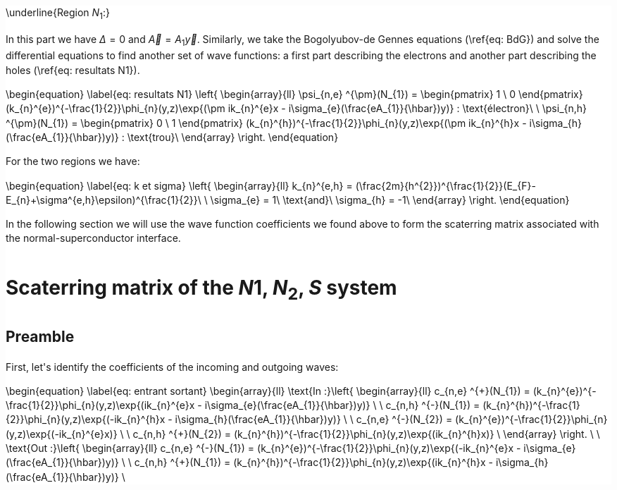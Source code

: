 \underline{Region $N_{1}$:}

In this part we have $\Delta=0$ and $\vec{A}=A_{1}\vec{y}$. Similarly, we take the Bogolyubov-de Gennes equations (\ref{eq: BdG}) and solve the differential equations to find another set of wave functions: a first part describing the electrons and another part describing the holes (\ref{eq: resultats N1}).

\begin{equation} \label{eq: resultats N1}
    \left\{
    \begin{array}{ll}
        \psi_{n,e} ^{\pm}(N_{1}) = \begin{pmatrix} 1 \\ 0 \end{pmatrix} (k_{n}^{e})^{-\frac{1}{2}}\phi_{n}(y,z)\exp{(\pm ik_{n}^{e}x - i\sigma_{e}(\frac{eA_{1}}{\hbar})y)} : \text{électron}\\
        \\
        \psi_{n,h} ^{\pm}(N_{1}) = \begin{pmatrix} 0 \\ 1 \end{pmatrix} (k_{n}^{h})^{-\frac{1}{2}}\phi_{n}(y,z)\exp{(\pm ik_{n}^{h}x - i\sigma_{h}(\frac{eA_{1}}{\hbar})y)} : \text{trou}\\
  \end{array}
\right.
\end{equation}

For the two regions we have:

\begin{equation} \label{eq: k et sigma}
    \left\{
    \begin{array}{ll}
        k_{n}^{e,h} = (\frac{2m}{h^{2}})^{\frac{1}{2}}(E_{F}-E_{n}+\sigma^{e,h}\epsilon)^{\frac{1}{2}}\\
        \\
        \sigma_{e} = 1\ \text{and}\ \sigma_{h} = -1\\
  \end{array}
\right.
\end{equation}

In the following section we will use the wave function coefficients we found above to form the scaterring matrix associated with the normal-superconductor interface. 

# Scaterring matrix of the $N{1}$, $N_{2}$, $S$ system <a name="Scat2"></a>

## Preamble <a name="Prem"></a>

First, let's identify the coefficients of the incoming and outgoing waves:

\begin{equation} \label{eq: entrant sortant}
\begin{array}{ll}
    \text{In :}\left\{
    \begin{array}{ll}
        c_{n,e} ^{+}(N_{1}) = (k_{n}^{e})^{-\frac{1}{2}}\phi_{n}(y,z)\exp{(ik_{n}^{e}x - i\sigma_{e}(\frac{eA_{1}}{\hbar})y)} \\
        \\
        c_{n,h} ^{-}(N_{1}) = (k_{n}^{h})^{-\frac{1}{2}}\phi_{n}(y,z)\exp{(-ik_{n}^{h}x - i\sigma_{h}(\frac{eA_{1}}{\hbar})y)} \\
        \\
        c_{n,e} ^{-}(N_{2}) = (k_{n}^{e})^{-\frac{1}{2}}\phi_{n}(y,z)\exp{(-ik_{n}^{e}x)} \\
        \\
        c_{n,h} ^{+}(N_{2}) = (k_{n}^{h})^{-\frac{1}{2}}\phi_{n}(y,z)\exp{(ik_{n}^{h}x)} \\
  \end{array}
\right.
\\
\\
\text{Out :}\left\{
    \begin{array}{ll}
        c_{n,e} ^{-}(N_{1}) = (k_{n}^{e})^{-\frac{1}{2}}\phi_{n}(y,z)\exp{(-ik_{n}^{e}x - i\sigma_{e}(\frac{eA_{1}}{\hbar})y)} \\
        \\
        c_{n,h} ^{+}(N_{1}) = (k_{n}^{h})^{-\frac{1}{2}}\phi_{n}(y,z)\exp{(ik_{n}^{h}x - i\sigma_{h}(\frac{eA_{1}}{\hbar})y)} \\